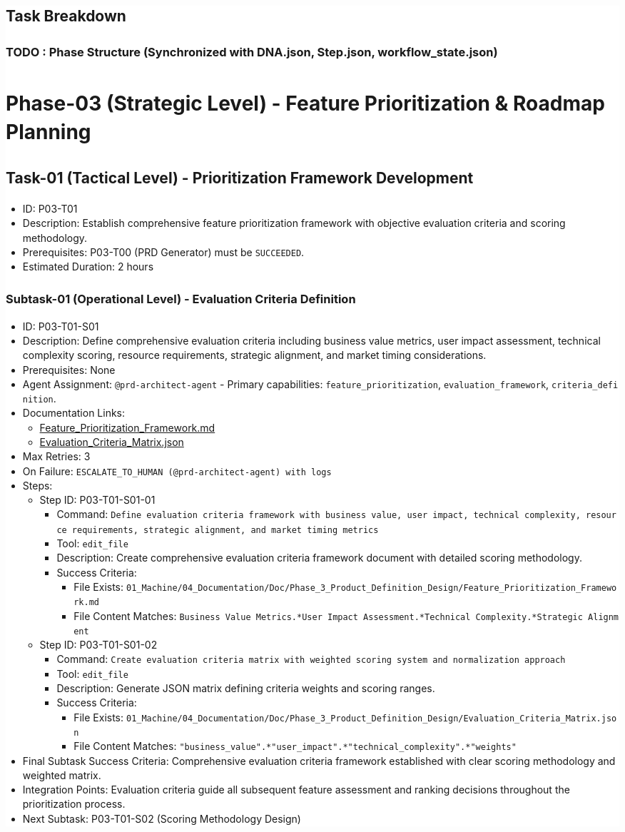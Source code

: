 ## Task Breakdown

### TODO : Phase Structure (Synchronized with DNA.json, Step.json, workflow_state.json)


# Phase-03 (Strategic Level) - Feature Prioritization & Roadmap Planning

## Task-01 (Tactical Level) - Prioritization Framework Development
- ID: P03-T01
- Description: Establish comprehensive feature prioritization framework with objective evaluation criteria and scoring methodology.
- Prerequisites: P03-T00 (PRD Generator) must be `SUCCEEDED`.
- Estimated Duration: 2 hours

### Subtask-01 (Operational Level) - Evaluation Criteria Definition
- ID: P03-T01-S01
- Description: Define comprehensive evaluation criteria including business value metrics, user impact assessment, technical complexity scoring, resource requirements, strategic alignment, and market timing considerations.
- Prerequisites: None
- Agent Assignment: `@prd-architect-agent` - Primary capabilities: `feature_prioritization`, `evaluation_framework`, `criteria_definition`.
- Documentation Links: 
  - [Feature_Prioritization_Framework.md](mdc:01_Machine/04_Documentation/Doc/Phase_3_Product_Definition_Design/Feature_Prioritization_Framework.md)
  - [Evaluation_Criteria_Matrix.json](mdc:01_Machine/04_Documentation/Doc/Phase_3_Product_Definition_Design/Evaluation_Criteria_Matrix.json)
- Max Retries: 3
- On Failure: `ESCALATE_TO_HUMAN (@prd-architect-agent) with logs`
- Steps:
    - Step ID: P03-T01-S01-01
      - Command: `Define evaluation criteria framework with business value, user impact, technical complexity, resource requirements, strategic alignment, and market timing metrics`
      - Tool: `edit_file`
      - Description: Create comprehensive evaluation criteria framework document with detailed scoring methodology.
      - Success Criteria:
          - File Exists: `01_Machine/04_Documentation/Doc/Phase_3_Product_Definition_Design/Feature_Prioritization_Framework.md`
          - File Content Matches: `Business Value Metrics.*User Impact Assessment.*Technical Complexity.*Strategic Alignment`
    - Step ID: P03-T01-S01-02
      - Command: `Create evaluation criteria matrix with weighted scoring system and normalization approach`
      - Tool: `edit_file`
      - Description: Generate JSON matrix defining criteria weights and scoring ranges.
      - Success Criteria:
          - File Exists: `01_Machine/04_Documentation/Doc/Phase_3_Product_Definition_Design/Evaluation_Criteria_Matrix.json`
          - File Content Matches: `"business_value".*"user_impact".*"technical_complexity".*"weights"`
- Final Subtask Success Criteria: Comprehensive evaluation criteria framework established with clear scoring methodology and weighted matrix.
- Integration Points: Evaluation criteria guide all subsequent feature assessment and ranking decisions throughout the prioritization process.
- Next Subtask: P03-T01-S02 (Scoring Methodology Design)
